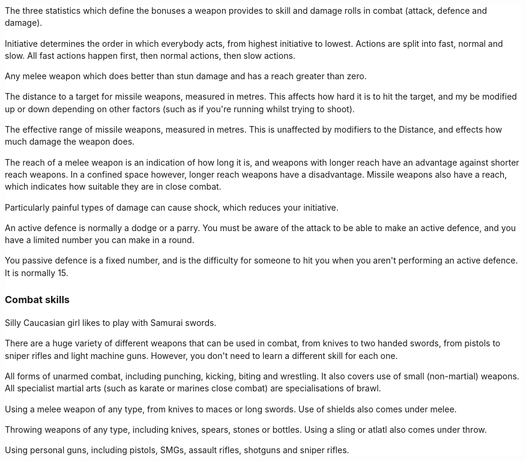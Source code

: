 The three statistics which define the bonuses a weapon provides to skill
and damage rolls in combat (attack, defence and damage).

Initiative determines the order in which everybody acts, from highest
initiative to lowest. Actions are split into fast, normal and slow. All
fast actions happen first, then normal actions, then slow actions.

Any melee weapon which does better than stun damage and has a reach
greater than zero.

The distance to a target for missile weapons, measured in metres. This
affects how hard it is to hit the target, and my be modified up or down
depending on other factors (such as if you\'re running whilst trying to
shoot).

The effective range of missile weapons, measured in metres. This is
unaffected by modifiers to the Distance, and effects how much damage the
weapon does.

The reach of a melee weapon is an indication of how long it is, and
weapons with longer reach have an advantage against shorter reach
weapons. In a confined space however, longer reach weapons have a
disadvantage. Missile weapons also have a reach, which indicates how
suitable they are in close combat.

Particularly painful types of damage can cause shock, which reduces your
initiative.

An active defence is normally a dodge or a parry. You must be aware of
the attack to be able to make an active defence, and you have a limited
number you can make in a round.

You passive defence is a fixed number, and is the difficulty for someone
to hit you when you aren\'t performing an active defence. It is normally
15.

### Combat skills

Silly Caucasian girl likes to play with Samurai swords.

There are a huge variety of different weapons that can be used in
combat, from knives to two handed swords, from pistols to sniper rifles
and light machine guns. However, you don\'t need to learn a different
skill for each one.

All forms of unarmed combat, including punching, kicking, biting and
wrestling. It also covers use of small (non-martial) weapons. All
specialist martial arts (such as karate or marines close combat) are
specialisations of brawl.

Using a melee weapon of any type, from knives to maces or long swords.
Use of shields also comes under melee.

Throwing weapons of any type, including knives, spears, stones or
bottles. Using a sling or atlatl also comes under throw.

Using personal guns, including pistols, SMGs, assault rifles, shotguns
and sniper rifles.
